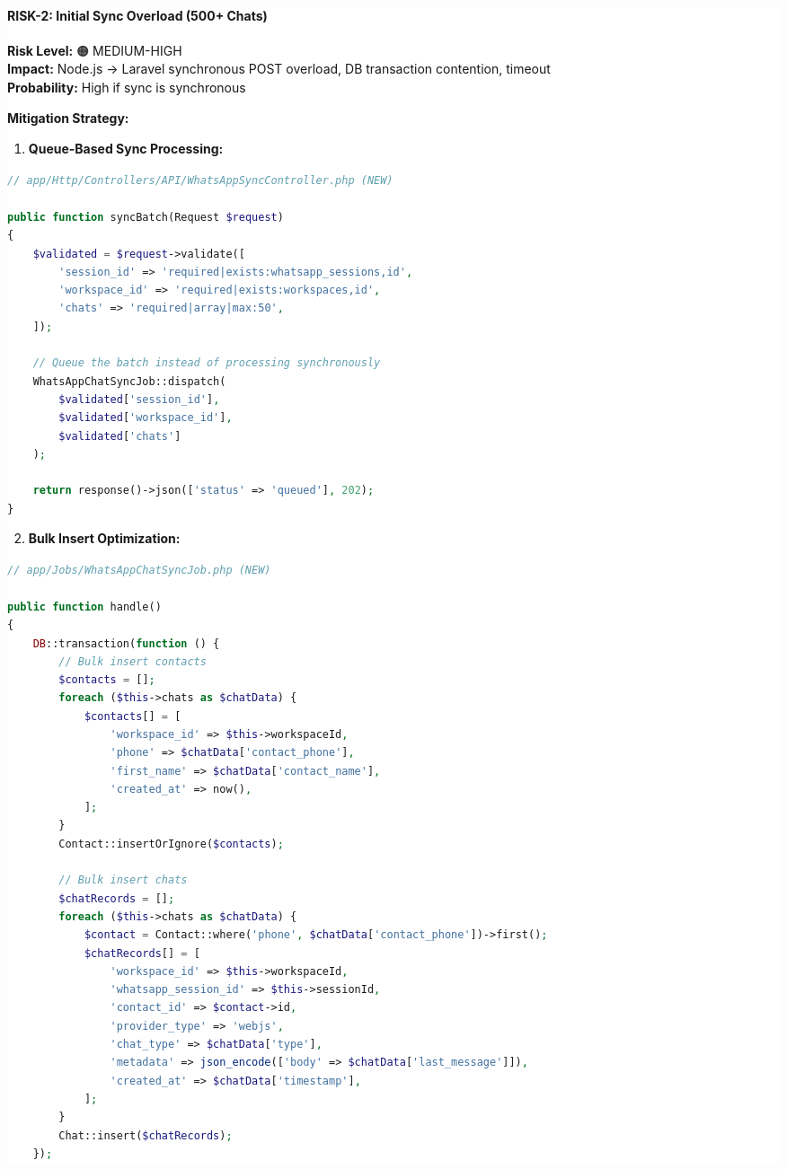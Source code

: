 
#### RISK-2: Initial Sync Overload (500+ Chats)
**Risk Level:** 🟠 MEDIUM-HIGH  
**Impact:** Node.js → Laravel synchronous POST overload, DB transaction contention, timeout  
**Probability:** High if sync is synchronous

**Mitigation Strategy:**
1. **Queue-Based Sync Processing:**
```php
// app/Http/Controllers/API/WhatsAppSyncController.php (NEW)

public function syncBatch(Request $request)
{
    $validated = $request->validate([
        'session_id' => 'required|exists:whatsapp_sessions,id',
        'workspace_id' => 'required|exists:workspaces,id',
        'chats' => 'required|array|max:50',
    ]);
    
    // Queue the batch instead of processing synchronously
    WhatsAppChatSyncJob::dispatch(
        $validated['session_id'],
        $validated['workspace_id'],
        $validated['chats']
    );
    
    return response()->json(['status' => 'queued'], 202);
}
```

2. **Bulk Insert Optimization:**
```php
// app/Jobs/WhatsAppChatSyncJob.php (NEW)

public function handle()
{
    DB::transaction(function () {
        // Bulk insert contacts
        $contacts = [];
        foreach ($this->chats as $chatData) {
            $contacts[] = [
                'workspace_id' => $this->workspaceId,
                'phone' => $chatData['contact_phone'],
                'first_name' => $chatData['contact_name'],
                'created_at' => now(),
            ];
        }
        Contact::insertOrIgnore($contacts);
        
        // Bulk insert chats
        $chatRecords = [];
        foreach ($this->chats as $chatData) {
            $contact = Contact::where('phone', $chatData['contact_phone'])->first();
            $chatRecords[] = [
                'workspace_id' => $this->workspaceId,
                'whatsapp_session_id' => $this->sessionId,
                'contact_id' => $contact->id,
                'provider_type' => 'webjs',
                'chat_type' => $chatData['type'],
                'metadata' => json_encode(['body' => $chatData['last_message']]),
                'created_at' => $chatData['timestamp'],
            ];
        }
        Chat::insert($chatRecords);
    });
```
